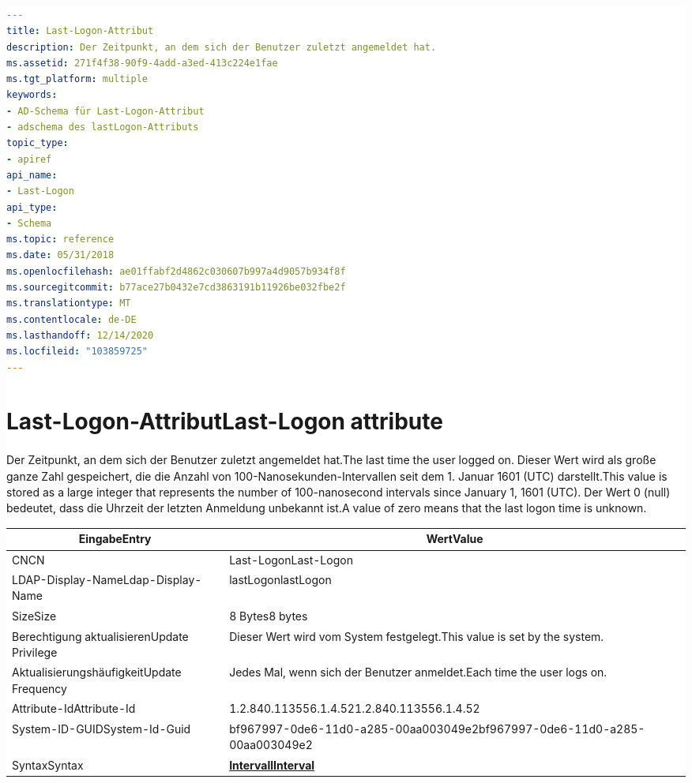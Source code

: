 ```yaml
---
title: Last-Logon-Attribut
description: Der Zeitpunkt, an dem sich der Benutzer zuletzt angemeldet hat.
ms.assetid: 271f4f38-90f9-4add-a3ed-413c224e1fae
ms.tgt_platform: multiple
keywords:
- AD-Schema für Last-Logon-Attribut
- adschema des lastLogon-Attributs
topic_type:
- apiref
api_name:
- Last-Logon
api_type:
- Schema
ms.topic: reference
ms.date: 05/31/2018
ms.openlocfilehash: ae01ffabf2d4862c030607b997a4d9057b934f8f
ms.sourcegitcommit: b77ace27b0432e7cd3863191b11926be032fbe2f
ms.translationtype: MT
ms.contentlocale: de-DE
ms.lasthandoff: 12/14/2020
ms.locfileid: "103859725"
---
```

# <a name="last-logon-attribute"></a><span data-ttu-id="4a70f-105">Last-Logon-Attribut</span><span class="sxs-lookup"><span data-stu-id="4a70f-105">Last-Logon attribute</span></span>

<span data-ttu-id="4a70f-106">Der Zeitpunkt, an dem sich der Benutzer zuletzt angemeldet hat.</span><span class="sxs-lookup"><span data-stu-id="4a70f-106">The last time the user logged on.</span></span> <span data-ttu-id="4a70f-107">Dieser Wert wird als große ganze Zahl gespeichert, die die Anzahl von 100-Nanosekunden-Intervallen seit dem 1. Januar 1601 (UTC) darstellt.</span><span class="sxs-lookup"><span data-stu-id="4a70f-107">This value is stored as a large integer that represents the number of 100-nanosecond intervals since January 1, 1601 (UTC).</span></span> <span data-ttu-id="4a70f-108">Der Wert 0 (null) bedeutet, dass die Uhrzeit der letzten Anmeldung unbekannt ist.</span><span class="sxs-lookup"><span data-stu-id="4a70f-108">A value of zero means that the last logon time is unknown.</span></span>



| <span data-ttu-id="4a70f-109">Eingabe</span><span class="sxs-lookup"><span data-stu-id="4a70f-109">Entry</span></span> | <span data-ttu-id="4a70f-110">Wert</span><span class="sxs-lookup"><span data-stu-id="4a70f-110">Value</span></span> |
|-------------------|--------------------------------------|
| <span data-ttu-id="4a70f-111">CN</span><span class="sxs-lookup"><span data-stu-id="4a70f-111">CN</span></span>                | <span data-ttu-id="4a70f-112">Last-Logon</span><span class="sxs-lookup"><span data-stu-id="4a70f-112">Last-Logon</span></span>                           |
| <span data-ttu-id="4a70f-113">LDAP-Display-Name</span><span class="sxs-lookup"><span data-stu-id="4a70f-113">Ldap-Display-Name</span></span> | <span data-ttu-id="4a70f-114">lastLogon</span><span class="sxs-lookup"><span data-stu-id="4a70f-114">lastLogon</span></span>                            |
| <span data-ttu-id="4a70f-115">Size</span><span class="sxs-lookup"><span data-stu-id="4a70f-115">Size</span></span>              | <span data-ttu-id="4a70f-116">8 Bytes</span><span class="sxs-lookup"><span data-stu-id="4a70f-116">8 bytes</span></span>                              |
| <span data-ttu-id="4a70f-117">Berechtigung aktualisieren</span><span class="sxs-lookup"><span data-stu-id="4a70f-117">Update Privilege</span></span>  | <span data-ttu-id="4a70f-118">Dieser Wert wird vom System festgelegt.</span><span class="sxs-lookup"><span data-stu-id="4a70f-118">This value is set by the system.</span></span>     |
| <span data-ttu-id="4a70f-119">Aktualisierungshäufigkeit</span><span class="sxs-lookup"><span data-stu-id="4a70f-119">Update Frequency</span></span>  | <span data-ttu-id="4a70f-120">Jedes Mal, wenn sich der Benutzer anmeldet.</span><span class="sxs-lookup"><span data-stu-id="4a70f-120">Each time the user logs on.</span></span>          |
| <span data-ttu-id="4a70f-121">Attribute-Id</span><span class="sxs-lookup"><span data-stu-id="4a70f-121">Attribute-Id</span></span>      | <span data-ttu-id="4a70f-122">1.2.840.113556.1.4.52</span><span class="sxs-lookup"><span data-stu-id="4a70f-122">1.2.840.113556.1.4.52</span></span>                |
| <span data-ttu-id="4a70f-123">System-ID-GUID</span><span class="sxs-lookup"><span data-stu-id="4a70f-123">System-Id-Guid</span></span>    | <span data-ttu-id="4a70f-124">bf967997-0de6-11d0-a285-00aa003049e2</span><span class="sxs-lookup"><span data-stu-id="4a70f-124">bf967997-0de6-11d0-a285-00aa003049e2</span></span> |
| <span data-ttu-id="4a70f-125">Syntax</span><span class="sxs-lookup"><span data-stu-id="4a70f-125">Syntax</span></span>            | [<span data-ttu-id="4a70f-126">**Intervall**</span><span class="sxs-lookup"><span data-stu-id="4a70f-126">**Interval**</span></span>](s-interval.md)       |
